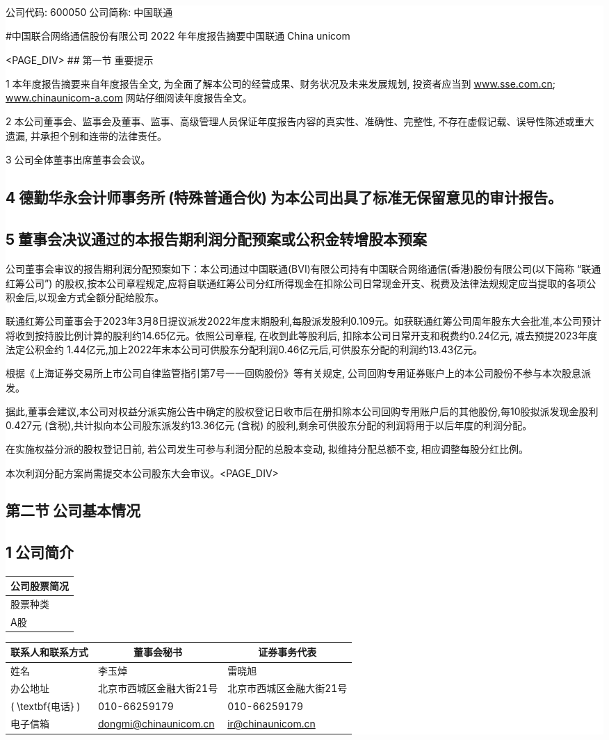 公司代码: 600050 公司简称: 中国联通

#中国联合网络通信股份有限公司 2022 年年度报告摘要中国联通 China unicom





<PAGE_DIV> ## 第一节 重要提示

1 本年度报告摘要来自年度报告全文, 为全面了解本公司的经营成果、财务状况及未来发展规划, 投资者应当到 www.sse.com.cn; www.chinaunicom-a.com 网站仔细阅读年度报告全文。

2 本公司董事会、监事会及董事、监事、高级管理人员保证年度报告内容的真实性、准确性、完整性, 不存在虚假记载、误导性陈述或重大遗漏, 并承担个别和连带的法律责任。

3 公司全体董事出席董事会会议。

## 4 德勤华永会计师事务所 (特殊普通合伙) 为本公司出具了标准无保留意见的审计报告。

## 5 董事会决议通过的本报告期利润分配预案或公积金转增股本预案

公司董事会审议的报告期利润分配预案如下：本公司通过中国联通(BVI)有限公司持有中国联合网络通信(香港)股份有限公司(以下简称 “联通红筹公司”) 的股权,按本公司章程规定,应将自联通红筹公司分红所得现金在扣除公司日常现金开支、税费及法律法规规定应当提取的各项公积金后,以现金方式全额分配给股东。

联通红筹公司董事会于2023年3月8日提议派发2022年度末期股利,每股派发股利0.109元。如获联通红筹公司周年股东大会批准,本公司预计将收到按持股比例计算的股利约14.65亿元。依照公司章程, 在收到此等股利后, 扣除本公司日常开支和税费约0.24亿元, 减去预提2023年度法定公积金约 1.44亿元,加上2022年末本公司可供股东分配利润0.46亿元后,可供股东分配的利润约13.43亿元。

根据《上海证券交易所上市公司自律监管指引第7号一一回购股份》等有关规定, 公司回购专用证券账户上的本公司股份不参与本次股息派发。

据此,董事会建议,本公司对权益分派实施公告中确定的股权登记日收市后在册扣除本公司回购专用账户后的其他股份,每10股拟派发现金股利0.427元 (含税),共计拟向本公司股东派发约13.36亿元 (含税) 的股利,剩余可供股东分配的利润将用于以后年度的利润分配。

在实施权益分派的股权登记日前, 若公司发生可参与利润分配的总股本变动, 拟维持分配总额不变, 相应调整每股分红比例。

本次利润分配方案尚需提交本公司股东大会审议。<PAGE_DIV> 

## 第二节 公司基本情况

## 1 公司简介



| 公司股票简况 |
| --- |
| 股票种类 | 股票上市交易所 | 股票简称 | 股票代码 |
| A股 | 上海证券交易所 | 中国联通 | 600050 |

| 联系人和联系方式 | 董事会秘书 | 证券事务代表 |
| --- | --- | --- |
| 姓名 | 李玉焯 | 雷晓旭 |
| 办公地址 | 北京市西城区金融大街21号 | 北京市西城区金融大街21号 |
| \( \textbf{电话} \) | 010-66259179 | 010-66259179 |
| 电子信箱 | dongmi@chinaunicom.cn | ir@chinaunicom.cn |
